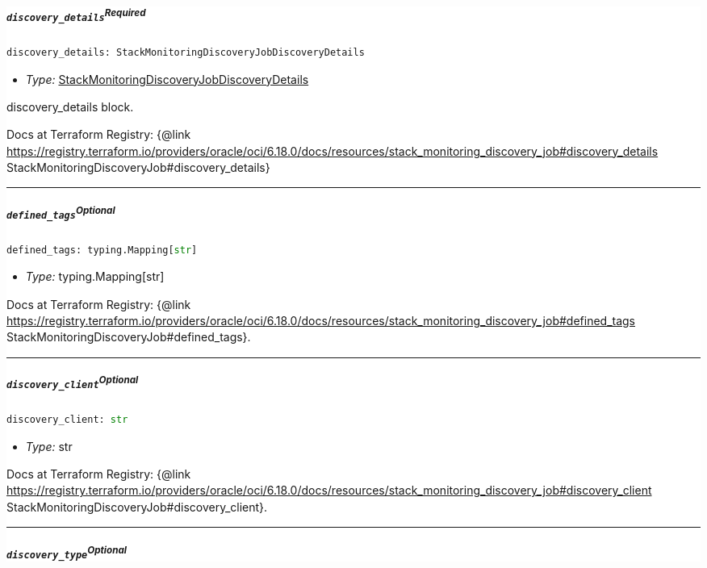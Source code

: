 
##### `discovery_details`<sup>Required</sup> <a name="discovery_details" id="rhizo-co-terraform-provider-oci.stackMonitoringDiscoveryJob.StackMonitoringDiscoveryJobConfig.property.discoveryDetails"></a>

```python
discovery_details: StackMonitoringDiscoveryJobDiscoveryDetails
```

- *Type:* <a href="#rhizo-co-terraform-provider-oci.stackMonitoringDiscoveryJob.StackMonitoringDiscoveryJobDiscoveryDetails">StackMonitoringDiscoveryJobDiscoveryDetails</a>

discovery_details block.

Docs at Terraform Registry: {@link https://registry.terraform.io/providers/oracle/oci/6.18.0/docs/resources/stack_monitoring_discovery_job#discovery_details StackMonitoringDiscoveryJob#discovery_details}

---

##### `defined_tags`<sup>Optional</sup> <a name="defined_tags" id="rhizo-co-terraform-provider-oci.stackMonitoringDiscoveryJob.StackMonitoringDiscoveryJobConfig.property.definedTags"></a>

```python
defined_tags: typing.Mapping[str]
```

- *Type:* typing.Mapping[str]

Docs at Terraform Registry: {@link https://registry.terraform.io/providers/oracle/oci/6.18.0/docs/resources/stack_monitoring_discovery_job#defined_tags StackMonitoringDiscoveryJob#defined_tags}.

---

##### `discovery_client`<sup>Optional</sup> <a name="discovery_client" id="rhizo-co-terraform-provider-oci.stackMonitoringDiscoveryJob.StackMonitoringDiscoveryJobConfig.property.discoveryClient"></a>

```python
discovery_client: str
```

- *Type:* str

Docs at Terraform Registry: {@link https://registry.terraform.io/providers/oracle/oci/6.18.0/docs/resources/stack_monitoring_discovery_job#discovery_client StackMonitoringDiscoveryJob#discovery_client}.

---

##### `discovery_type`<sup>Optional</sup> <a name="discovery_type" id="rhizo-co-terraform-provider-oci.stackMonitoringDiscoveryJob.StackMonitoringDiscoveryJobConfig.property.discoveryType"></a>
